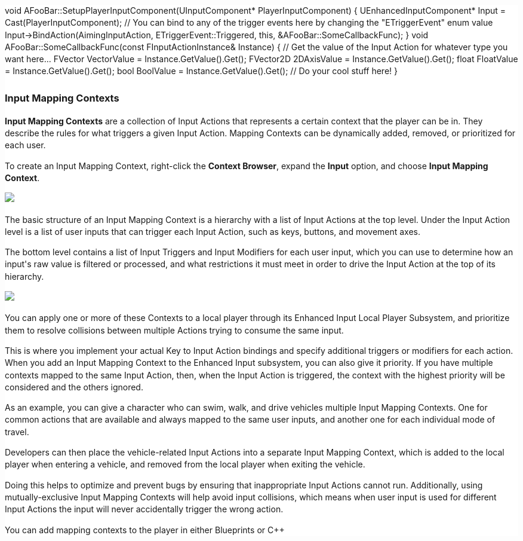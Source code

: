 void AFooBar::SetupPlayerInputComponent(UInputComponent\* PlayerInputComponent) { UEnhancedInputComponent\* Input = Cast<UEnhancedInputComponent>(PlayerInputComponent); // You can bind to any of the trigger events here by changing the "ETriggerEvent" enum value Input->BindAction(AimingInputAction, ETriggerEvent::Triggered, this, &AFooBar::SomeCallbackFunc); } void AFooBar::SomeCallbackFunc(const FInputActionInstance& Instance) { // Get the value of the Input Action for whatever type you want here... FVector VectorValue = Instance.GetValue().Get<FVector>(); FVector2D 2DAxisValue = Instance.GetValue().Get<FVector2D>(); float FloatValue = Instance.GetValue().Get<float>(); bool BoolValue = Instance.GetValue().Get<bool>(); // Do your cool stuff here! }

### Input Mapping Contexts

**Input Mapping Contexts** are a collection of Input Actions that represents a certain context that the player can be in. They describe the rules for what triggers a given Input Action. Mapping Contexts can be dynamically added, removed, or prioritized for each user.

To create an Input Mapping Context, right-click the **Context Browser**, expand the **Input** option, and choose **Input Mapping Context**.

![](https://d1iv7db44yhgxn.cloudfront.net/documentation/images/d0923212-114f-40ee-8d97-d564edc2ec80/image_5.png)

The basic structure of an Input Mapping Context is a hierarchy with a list of Input Actions at the top level. Under the Input Action level is a list of user inputs that can trigger each Input Action, such as keys, buttons, and movement axes.

The bottom level contains a list of Input Triggers and Input Modifiers for each user input, which you can use to determine how an input's raw value is filtered or processed, and what restrictions it must meet in order to drive the Input Action at the top of its hierarchy.

![](https://d1iv7db44yhgxn.cloudfront.net/documentation/images/6c38fff1-2df0-4100-9a7d-bc6f3b06427a/image_6.png)

You can apply one or more of these Contexts to a local player through its Enhanced Input Local Player Subsystem, and prioritize them to resolve collisions between multiple Actions trying to consume the same input.

This is where you implement your actual Key to Input Action bindings and specify additional triggers or modifiers for each action. When you add an Input Mapping Context to the Enhanced Input subsystem, you can also give it priority. If you have multiple contexts mapped to the same Input Action, then, when the Input Action is triggered, the context with the highest priority will be considered and the others ignored.

As an example, you can give a character who can swim, walk, and drive vehicles multiple Input Mapping Contexts. One for common actions that are available and always mapped to the same user inputs, and another one for each individual mode of travel.

Developers can then place the vehicle-related Input Actions into a separate Input Mapping Context, which is added to the local player when entering a vehicle, and removed from the local player when exiting the vehicle.

Doing this helps to optimize and prevent bugs by ensuring that inappropriate Input Actions cannot run. Additionally, using mutually-exclusive Input Mapping Contexts will help avoid input collisions, which means when user input is used for different Input Actions the input will never accidentally trigger the wrong action.

You can add mapping contexts to the player in either Blueprints or C++
